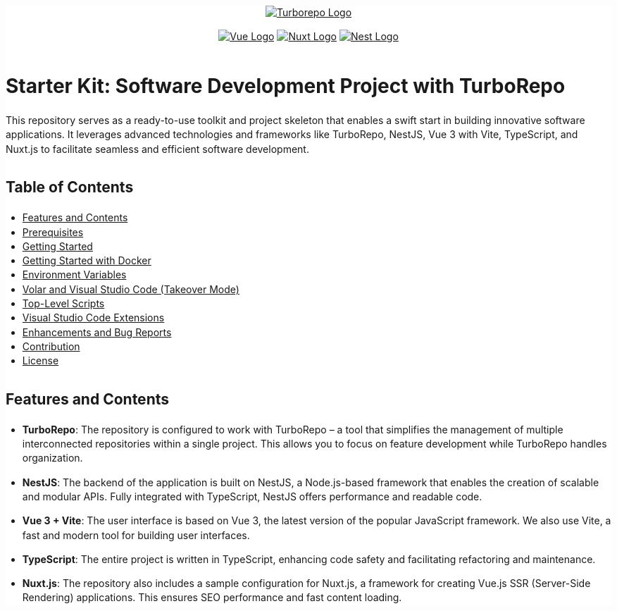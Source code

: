 <p align="center">
  <a href="https://turborepo.com/" target="blank"><img src="https://user-images.githubusercontent.com/4060187/106504110-82f58d00-6494-11eb-87b7-a16d4f68bc5a.png" width="350" alt="Turborepo Logo" /></a>
<p>

<p align="center">
  <a href="https://vuejs.org/" target="blank"><img src="https://upload.wikimedia.org/wikipedia/commons/thumb/9/95/Vue.js_Logo_2.svg/2367px-Vue.js_Logo_2.svg.png" width="88" alt="Vue Logo" /></a>
  <a href="https://nuxt.com/" target="blank"><img src="https://upload.wikimedia.org/wikipedia/commons/thumb/a/ae/Nuxt_logo.svg/1200px-Nuxt_logo.svg.png" width="105" alt="Nuxt Logo" /></a>
  <a href="https://nestjs.com/" target="blank"><img src="https://nestjs.com/img/logo-small.svg" width="88" alt="Nest Logo" /></a>
</p>


# Starter Kit: Software Development Project with TurboRepo

This repository serves as a ready-to-use toolkit and project skeleton that enables a swift start in building innovative software applications. It leverages advanced technologies and frameworks like TurboRepo, NestJS, Vue 3 with Vite, TypeScript, and Nuxt.js to facilitate seamless and efficient software development.

## Table of Contents
- [Features and Contents](#features-and-contents)
- [Prerequisites](#prerequisites)
- [Getting Started](#getting-started)
- [Getting Started with Docker](#getting-started-with-docker)
- [Environment Variables](#environment-variables)
- [Volar and Visual Studio Code (Takeover Mode)](#volar-and-visual-studio-code-takeover-mode)
- [Top-Level Scripts](#top-level-scripts)
- [Visual Studio Code Extensions](#visual-studio-code-extensions)
- [Enhancements and Bug Reports](#enhancements-and-bug-reports)
- [Contribution](#contribution)
- [License](#license)

## Features and Contents

- **TurboRepo**: The repository is configured to work with TurboRepo – a tool that simplifies the management of multiple interconnected repositories within a single project. This allows you to focus on feature development while TurboRepo handles organization.

- **NestJS**: The backend of the application is built on NestJS, a Node.js-based framework that enables the creation of scalable and modular APIs. Fully integrated with TypeScript, NestJS offers performance and readable code.

- **Vue 3 + Vite**: The user interface is based on Vue 3, the latest version of the popular JavaScript framework. We also use Vite, a fast and modern tool for building user interfaces.

- **TypeScript**: The entire project is written in TypeScript, enhancing code safety and facilitating refactoring and maintenance.

- **Nuxt.js**: The repository also includes a sample configuration for Nuxt.js, a framework for creating Vue.js SSR (Server-Side Rendering) applications. This ensures SEO performance and fast content loading.
